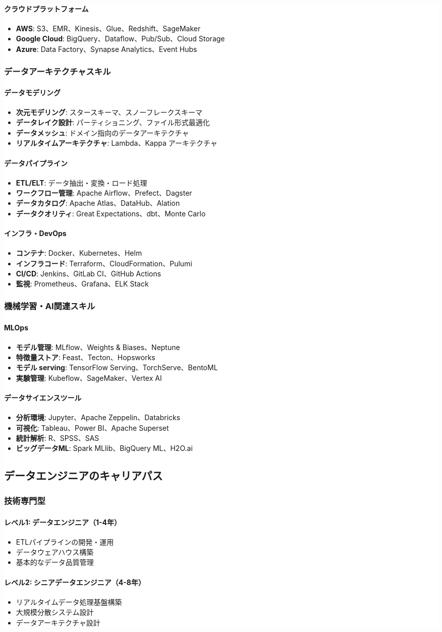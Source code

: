 #### クラウドプラットフォーム
- **AWS**: S3、EMR、Kinesis、Glue、Redshift、SageMaker
- **Google Cloud**: BigQuery、Dataflow、Pub/Sub、Cloud Storage
- **Azure**: Data Factory、Synapse Analytics、Event Hubs

### データアーキテクチャスキル

#### データモデリング
- **次元モデリング**: スタースキーマ、スノーフレークスキーマ
- **データレイク設計**: パーティショニング、ファイル形式最適化
- **データメッシュ**: ドメイン指向のデータアーキテクチャ
- **リアルタイムアーキテクチャ**: Lambda、Kappa アーキテクチャ

#### データパイプライン
- **ETL/ELT**: データ抽出・変換・ロード処理
- **ワークフロー管理**: Apache Airflow、Prefect、Dagster
- **データカタログ**: Apache Atlas、DataHub、Alation
- **データクオリティ**: Great Expectations、dbt、Monte Carlo

#### インフラ・DevOps
- **コンテナ**: Docker、Kubernetes、Helm
- **インフラコード**: Terraform、CloudFormation、Pulumi
- **CI/CD**: Jenkins、GitLab CI、GitHub Actions
- **監視**: Prometheus、Grafana、ELK Stack

### 機械学習・AI関連スキル

#### MLOps
- **モデル管理**: MLflow、Weights & Biases、Neptune
- **特徴量ストア**: Feast、Tecton、Hopsworks
- **モデル serving**: TensorFlow Serving、TorchServe、BentoML
- **実験管理**: Kubeflow、SageMaker、Vertex AI

#### データサイエンスツール
- **分析環境**: Jupyter、Apache Zeppelin、Databricks
- **可視化**: Tableau、Power BI、Apache Superset
- **統計解析**: R、SPSS、SAS
- **ビッグデータML**: Spark MLlib、BigQuery ML、H2O.ai

## データエンジニアのキャリアパス

### 技術専門型

#### レベル1: データエンジニア（1-4年）
- ETLパイプラインの開発・運用
- データウェアハウス構築
- 基本的なデータ品質管理

#### レベル2: シニアデータエンジニア（4-8年）
- リアルタイムデータ処理基盤構築
- 大規模分散システム設計
- データアーキテクチャ設計
